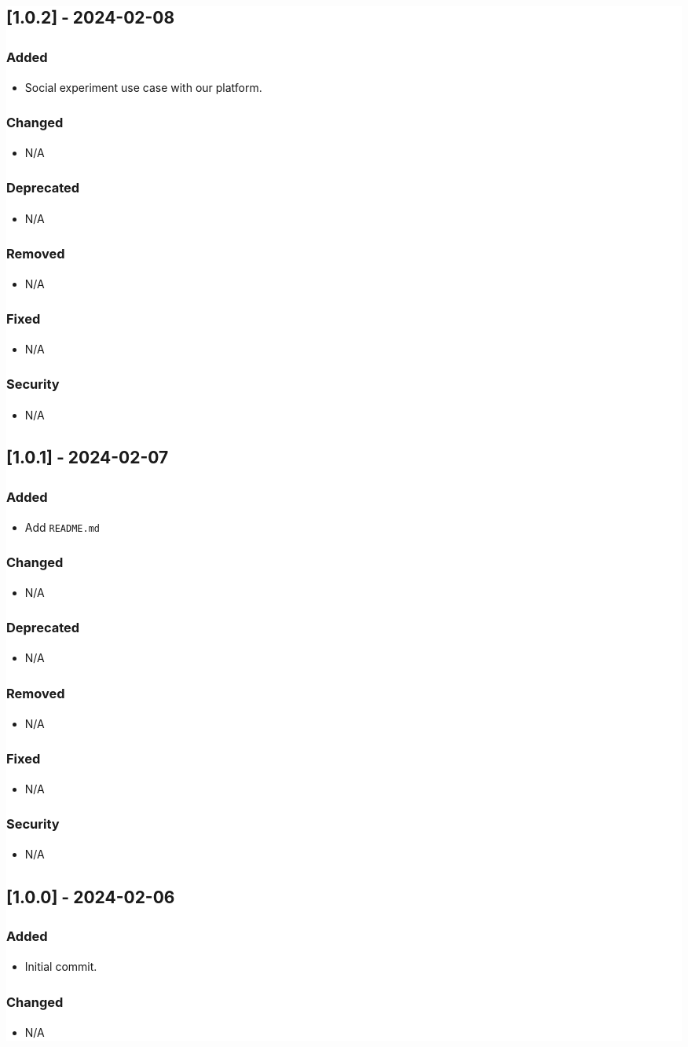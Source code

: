 ## [1.0.2] - 2024-02-08

### Added
- Social experiment use case with our platform.

### Changed
- N/A

### Deprecated
- N/A

### Removed
- N/A

### Fixed
- N/A

### Security
- N/A

## [1.0.1] - 2024-02-07

### Added
- Add `README.md`

### Changed
- N/A

### Deprecated
- N/A

### Removed
- N/A

### Fixed
- N/A

### Security
- N/A

## [1.0.0] - 2024-02-06

### Added
- Initial commit.

### Changed
- N/A
